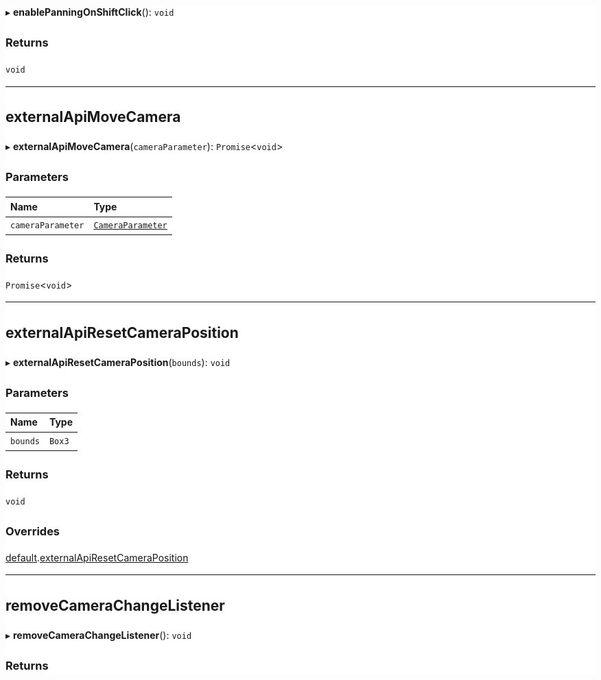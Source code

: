 ▸ **enablePanningOnShiftClick**(): `void`

### Returns

`void`

___

## externalApiMoveCamera

▸ **externalApiMoveCamera**(`cameraParameter`): `Promise`<`void`\>

### Parameters

| Name | Type |
| :------ | :------ |
| `cameraParameter` | [`CameraParameter`](../interfaces/configurator_core_src_roomle_configurator._internal_.CameraParameter.md) |

### Returns

`Promise`<`void`\>

___

## externalApiResetCameraPosition

▸ **externalApiResetCameraPosition**(`bounds`): `void`

### Parameters

| Name | Type |
| :------ | :------ |
| `bounds` | `Box3` |

### Returns

`void`

### Overrides

[default](planner_core_src_roomle_planner._internal_.default-10.md).[externalApiResetCameraPosition](planner_core_src_roomle_planner._internal_.default-10.md#externalapiresetcameraposition)

___

## removeCameraChangeListener

▸ **removeCameraChangeListener**(): `void`

### Returns
